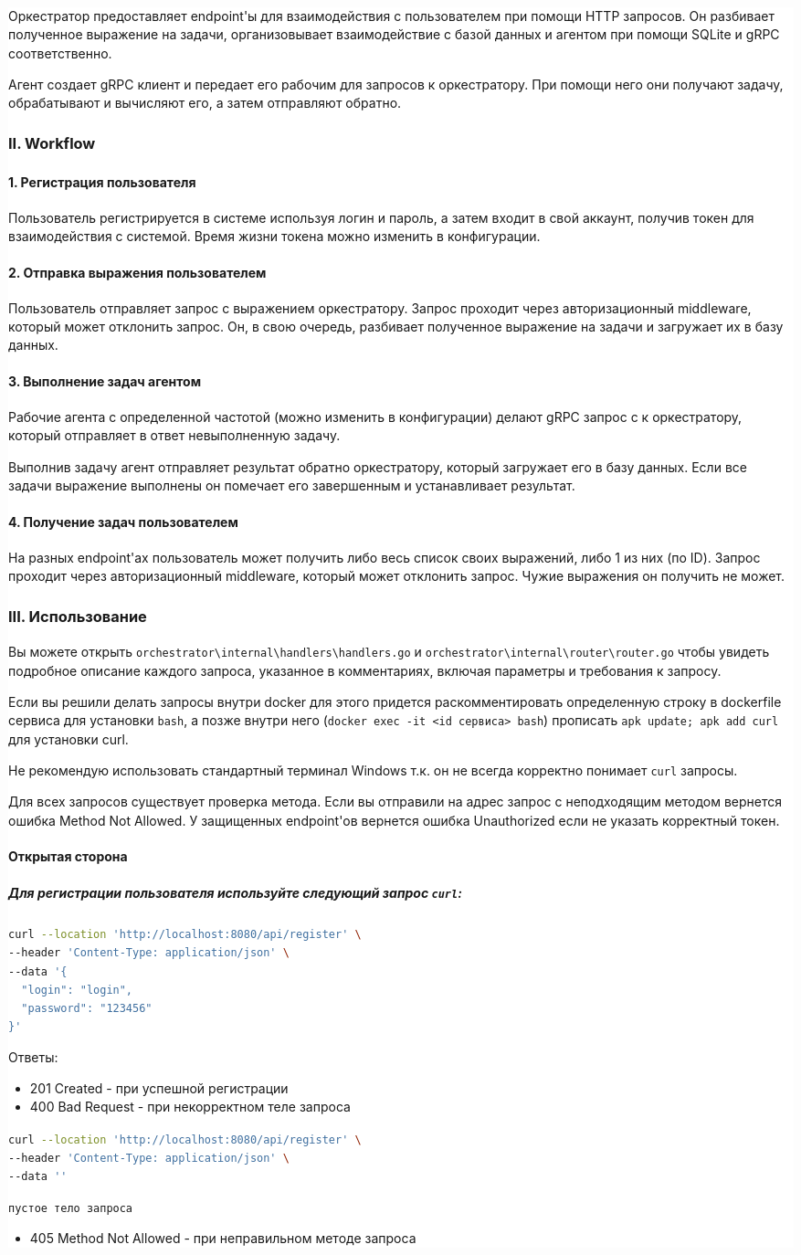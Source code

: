 Оркестратор предоставляет endpoint'ы для взаимодействия с пользователем при помощи HTTP запросов. Он разбивает полученное выражение на задачи, организовывает взаимодействие с базой данных и агентом при помощи SQLite и gRPC соответственно.

Агент создает gRPC клиент и передает его рабочим для запросов к оркестратору. При помощи него они получают задачу, обрабатывают и вычисляют его, а затем отправляют обратно.
### II. Workflow
#### 1. Регистрация пользователя
Пользователь регистрируется в системе используя логин и пароль, а затем входит в свой аккаунт, получив токен для взаимодействия с системой. Время жизни токена можно изменить в конфигурации.
#### 2. Отправка выражения пользователем
Пользователь отправляет запрос с выражением оркестратору. Запрос проходит через авторизационный middleware, который может отклонить запрос. Он, в свою очередь, разбивает полученное выражение на задачи и загружает их в базу данных.
#### 3. Выполнение задач агентом
Рабочие агента с определенной частотой (можно изменить в конфигурации) делают gRPC запрос с к оркестратору, который отправляет в ответ невыполненную задачу.

Выполнив задачу агент отправляет результат обратно оркестратору, который загружает его в базу данных. Если все задачи выражение выполнены он помечает его завершенным и устанавливает результат.
#### 4. Получение задач пользователем
На разных endpoint'ах пользователь может получить либо весь список своих выражений, либо 1 из них (по ID). Запрос проходит через авторизационный middleware, который может отклонить запрос. Чужие выражения он получить не может.
### III. Использование
Вы можете открыть `orchestrator\internal\handlers\handlers.go` и `orchestrator\internal\router\router.go` чтобы увидеть подробное описание каждого запроса, указанное в комментариях, включая параметры и требования к запросу.


Если вы решили делать запросы внутри docker для этого придется раскомментировать определенную строку в dockerfile сервиса для установки `bash`, а позже внутри него (`docker exec -it <id сервиса> bash`) прописать `apk update; apk add curl` для установки curl.

Не рекомендую использовать стандартный терминал Windows т.к. он не всегда корректно понимает `curl` запросы.

Для всех запросов существует проверка метода. Если вы отправили на адрес запрос с неподходящим методом вернется ошибка Method Not Allowed. У защищенных endpoint'ов вернется ошибка Unauthorized если не указать корректный токен.

#### Открытая сторона
##### Для регистрации пользователя используйте следующий запрос `curl`:
```bash
curl --location 'http://localhost:8080/api/register' \
--header 'Content-Type: application/json' \
--data '{
  "login": "login",
  "password": "123456"
}'
```
Ответы:
- 201 Created - при успешной регистрации
- 400 Bad Request - при некорректном теле запроса
```bash
curl --location 'http://localhost:8080/api/register' \
--header 'Content-Type: application/json' \
--data ''
```
```
пустое тело запроса
```
- 405 Method Not Allowed - при неправильном методе запроса